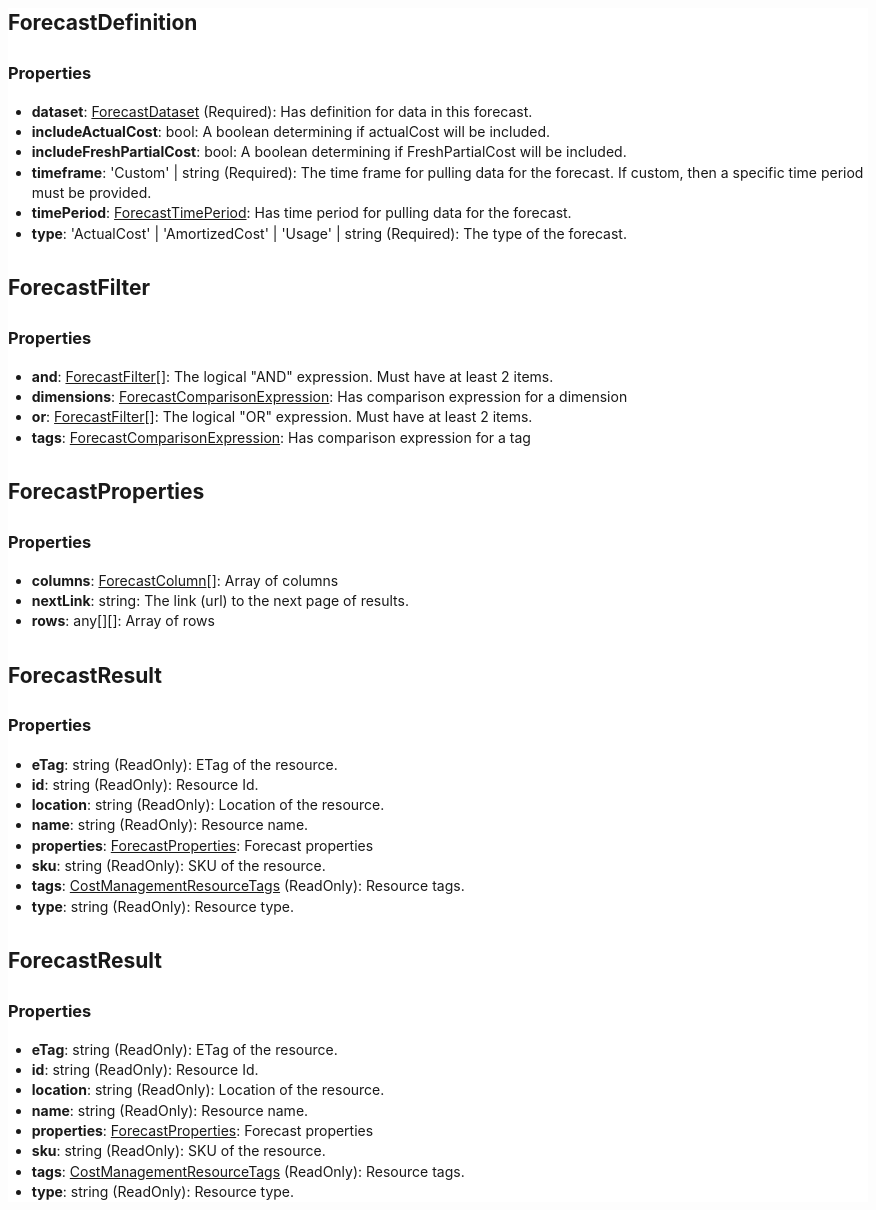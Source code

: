## ForecastDefinition
### Properties
* **dataset**: [ForecastDataset](#forecastdataset) (Required): Has definition for data in this forecast.
* **includeActualCost**: bool: A boolean determining if actualCost will be included.
* **includeFreshPartialCost**: bool: A boolean determining if FreshPartialCost will be included.
* **timeframe**: 'Custom' | string (Required): The time frame for pulling data for the forecast. If custom, then a specific time period must be provided.
* **timePeriod**: [ForecastTimePeriod](#forecasttimeperiod): Has time period for pulling data for the forecast.
* **type**: 'ActualCost' | 'AmortizedCost' | 'Usage' | string (Required): The type of the forecast.

## ForecastFilter
### Properties
* **and**: [ForecastFilter](#forecastfilter)[]: The logical "AND" expression. Must have at least 2 items.
* **dimensions**: [ForecastComparisonExpression](#forecastcomparisonexpression): Has comparison expression for a dimension
* **or**: [ForecastFilter](#forecastfilter)[]: The logical "OR" expression. Must have at least 2 items.
* **tags**: [ForecastComparisonExpression](#forecastcomparisonexpression): Has comparison expression for a tag

## ForecastProperties
### Properties
* **columns**: [ForecastColumn](#forecastcolumn)[]: Array of columns
* **nextLink**: string: The link (url) to the next page of results.
* **rows**: any[][]: Array of rows

## ForecastResult
### Properties
* **eTag**: string (ReadOnly): ETag of the resource.
* **id**: string (ReadOnly): Resource Id.
* **location**: string (ReadOnly): Location of the resource.
* **name**: string (ReadOnly): Resource name.
* **properties**: [ForecastProperties](#forecastproperties): Forecast properties
* **sku**: string (ReadOnly): SKU of the resource.
* **tags**: [CostManagementResourceTags](#costmanagementresourcetags) (ReadOnly): Resource tags.
* **type**: string (ReadOnly): Resource type.

## ForecastResult
### Properties
* **eTag**: string (ReadOnly): ETag of the resource.
* **id**: string (ReadOnly): Resource Id.
* **location**: string (ReadOnly): Location of the resource.
* **name**: string (ReadOnly): Resource name.
* **properties**: [ForecastProperties](#forecastproperties): Forecast properties
* **sku**: string (ReadOnly): SKU of the resource.
* **tags**: [CostManagementResourceTags](#costmanagementresourcetags) (ReadOnly): Resource tags.
* **type**: string (ReadOnly): Resource type.
